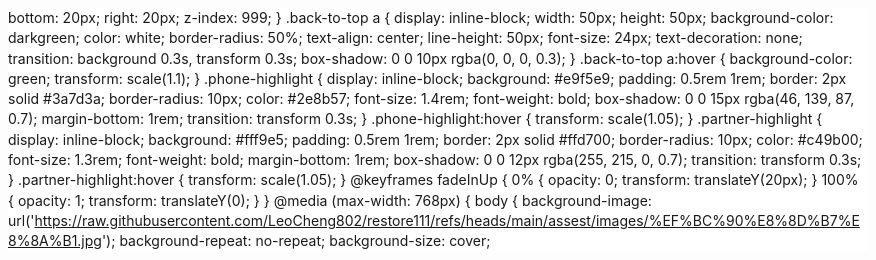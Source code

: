   bottom: 20px;
  right: 20px;
  z-index: 999;
}
.back-to-top a {
  display: inline-block;
  width: 50px;
  height: 50px;
  background-color: darkgreen;
  color: white;
  border-radius: 50%;
  text-align: center;
  line-height: 50px;
  font-size: 24px;
  text-decoration: none;
  transition: background 0.3s, transform 0.3s;
  box-shadow: 0 0 10px rgba(0, 0, 0, 0.3);
}
.back-to-top a:hover {
  background-color: green;
  transform: scale(1.1);
}
    .phone-highlight {
    display: inline-block;
    background: #e9f5e9;
    padding: 0.5rem 1rem;
    border: 2px solid #3a7d3a;
    border-radius: 10px;
    color: #2e8b57;
    font-size: 1.4rem;
    font-weight: bold;
    box-shadow: 0 0 15px rgba(46, 139, 87, 0.7);
    margin-bottom: 1rem;
    transition: transform 0.3s;
}
    .phone-highlight:hover {
    transform: scale(1.05);
}
    .partner-highlight {
    display: inline-block;
    background: #fff9e5;
    padding: 0.5rem 1rem;
    border: 2px solid #ffd700;
    border-radius: 10px;
    color: #c49b00;
    font-size: 1.3rem;
    font-weight: bold;
    margin-bottom: 1rem;
    box-shadow: 0 0 12px rgba(255, 215, 0, 0.7);
    transition: transform 0.3s;
}
    .partner-highlight:hover {
    transform: scale(1.05);
}
@keyframes fadeInUp {
  0% { opacity: 0; transform: translateY(20px); }
  100% { opacity: 1; transform: translateY(0); }
}
@media (max-width: 768px) {
  body {
    background-image: url('https://raw.githubusercontent.com/LeoCheng802/restore111/refs/heads/main/assest/images/%EF%BC%90%E8%8D%B7%E8%8A%B1.jpg');
    background-repeat: no-repeat;
    background-size: cover;